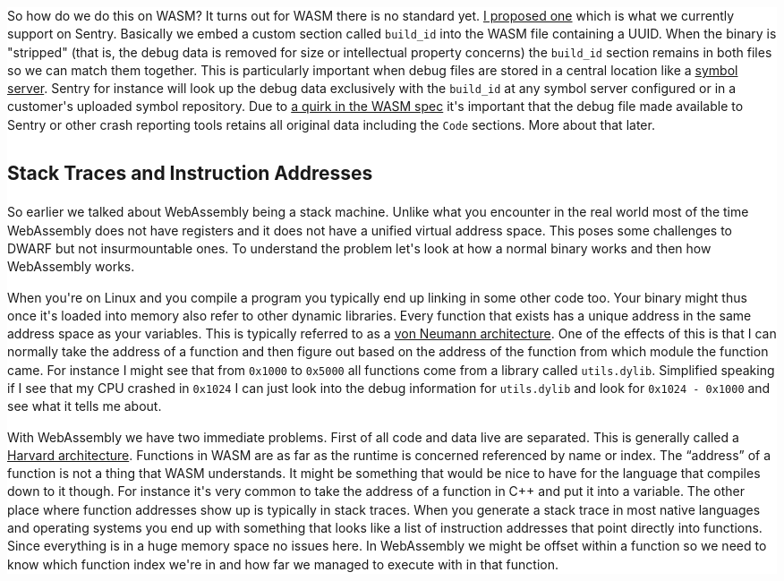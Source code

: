 So how do we do this on WASM?  It turns out for WASM there is no standard
yet.  [I proposed one](https://github.com/WebAssembly/tool-conventions/issues/133)
which is what we currently support on Sentry.  Basically we embed a custom
section called `build_id` into the WASM file containing a UUID.  When the
binary is "stripped" (that is, the debug data is removed for size or
intellectual property concerns) the `build_id` section remains in both
files so we can match them together.  This is particularly important when
debug files are stored in a central location like a [symbol server](https://getsentry.github.io/symbolicator/advanced/symbol-server-compatibility/).
Sentry for instance will look up the debug data exclusively with the
`build_id` at any symbol server configured or in a customer's uploaded
symbol repository.  Due to [a quirk in the WASM spec](https://github.com/WebAssembly/tool-conventions/issues/155)
it's important that the debug file made available to Sentry or other crash
reporting tools retains all original data including the `Code` sections.
More about that later.

## Stack Traces and Instruction Addresses

So earlier we talked about WebAssembly being a stack machine.  Unlike
what you encounter in the real world most of the time WebAssembly does not
have registers and it does not have a unified virtual address space.  This
poses some challenges to DWARF but not insurmountable ones.  To
understand the problem let's look at how a normal binary works and then
how WebAssembly works.

When you're on Linux and you compile a program you typically end up
linking in some other code too.  Your binary might thus once it's loaded
into memory also refer to other dynamic libraries.  Every function that
exists has a unique address in the same address space as your variables.
This is typically referred to as a [von Neumann architecture](https://en.wikipedia.org/wiki/Von_Neumann_architecture).  One of the
effects of this is that I can normally take the address of a function and
then figure out based on the address of the function from which module the
function came.  For instance I might see that from `0x1000` to
`0x5000` all functions come from a library called `utils.dylib`.
Simplified speaking if I see that my CPU crashed in `0x1024` I can just
look into the debug information for `utils.dylib` and look for `0x1024 -
0x1000` and see what it tells me about.

With WebAssembly we have two immediate problems.  First of all code and
data live are separated.  This is generally called a [Harvard architecture](https://en.wikipedia.org/wiki/Harvard_architecture).  Functions in
WASM are as far as the runtime is concerned referenced by name or index.
The “address” of a function is not a thing that WASM understands.  It
might be something that would be nice to have for the language that
compiles down to it though.  For instance it's very common to take the
address of a function in C++ and put it into a variable.  The other place
where function addresses show up is typically in stack traces.  When you
generate a stack trace in most native languages and operating systems you
end up with something that looks like a list of instruction addresses that
point directly into functions.  Since everything is in a huge memory space
no issues here.  In WebAssembly we might be offset within a function so we
need to know which function index we're in and how far we managed to
execute with in that function.
